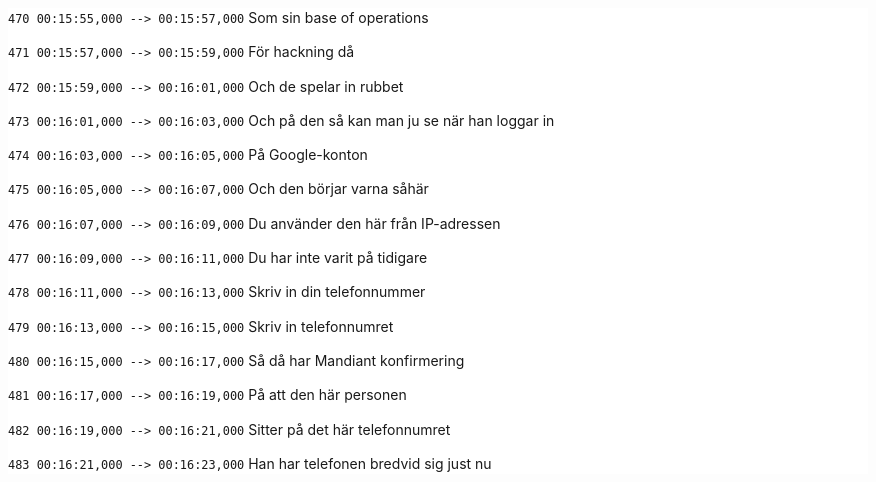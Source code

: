 `470 00:15:55,000 --> 00:15:57,000`
Som sin base of operations



`471 00:15:57,000 --> 00:15:59,000`
För hackning då



`472 00:15:59,000 --> 00:16:01,000`
Och de spelar in rubbet



`473 00:16:01,000 --> 00:16:03,000`
Och på den så kan man ju se när han loggar in



`474 00:16:03,000 --> 00:16:05,000`
På Google-konton



`475 00:16:05,000 --> 00:16:07,000`
Och den börjar varna såhär



`476 00:16:07,000 --> 00:16:09,000`
Du använder den här från IP-adressen



`477 00:16:09,000 --> 00:16:11,000`
Du har inte varit på tidigare



`478 00:16:11,000 --> 00:16:13,000`
Skriv in din telefonnummer



`479 00:16:13,000 --> 00:16:15,000`
Skriv in telefonnumret



`480 00:16:15,000 --> 00:16:17,000`
Så då har Mandiant konfirmering



`481 00:16:17,000 --> 00:16:19,000`
På att den här personen



`482 00:16:19,000 --> 00:16:21,000`
Sitter på det här telefonnumret



`483 00:16:21,000 --> 00:16:23,000`
Han har telefonen bredvid sig just nu


